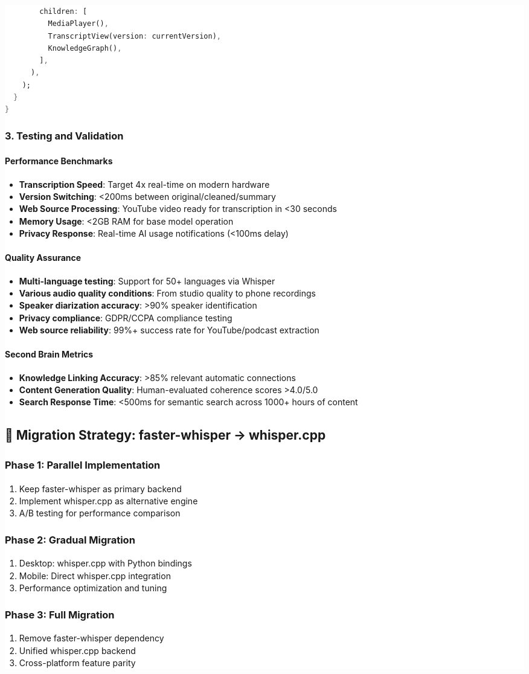 ```dart
        children: [
          MediaPlayer(),
          TranscriptView(version: currentVersion),
          KnowledgeGraph(),
        ],
      ),
    );
  }
}
```

### 3. Testing and Validation

#### Performance Benchmarks

- **Transcription Speed**: Target 4x real-time on modern hardware
- **Version Switching**: <200ms between original/cleaned/summary
- **Web Source Processing**: YouTube video ready for transcription in <30 seconds
- **Memory Usage**: <2GB RAM for base model operation
- **Privacy Response**: Real-time AI usage notifications (<100ms delay)

#### Quality Assurance

- **Multi-language testing**: Support for 50+ languages via Whisper
- **Various audio quality conditions**: From studio quality to phone recordings
- **Speaker diarization accuracy**: >90% speaker identification
- **Privacy compliance**: GDPR/CCPA compliance testing
- **Web source reliability**: 99%+ success rate for YouTube/podcast extraction

#### Second Brain Metrics

- **Knowledge Linking Accuracy**: >85% relevant automatic connections
- **Content Generation Quality**: Human-evaluated coherence scores >4.0/5.0
- **Search Response Time**: <500ms for semantic search across 1000+ hours of content

## 🔄 Migration Strategy: faster-whisper → whisper.cpp

### Phase 1: Parallel Implementation

1. Keep faster-whisper as primary backend
2. Implement whisper.cpp as alternative engine
3. A/B testing for performance comparison

### Phase 2: Gradual Migration

1. Desktop: whisper.cpp with Python bindings
2. Mobile: Direct whisper.cpp integration
3. Performance optimization and tuning

### Phase 3: Full Migration

1. Remove faster-whisper dependency
2. Unified whisper.cpp backend
3. Cross-platform feature parity
